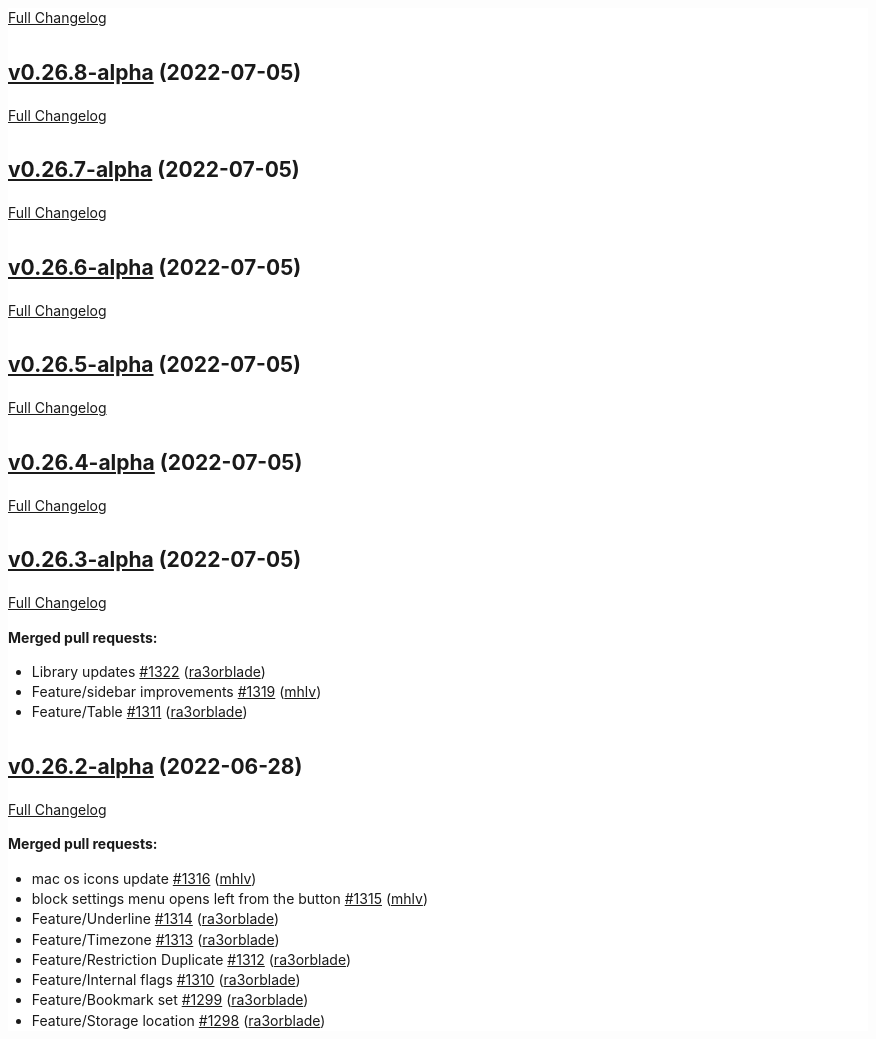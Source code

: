 [Full Changelog](https://github.com/anytypeio/js-anytype/compare/v0.26.8-alpha...v0.26.9-alpha)

## [v0.26.8-alpha](https://github.com/anytypeio/js-anytype/tree/v0.26.8-alpha) (2022-07-05)

[Full Changelog](https://github.com/anytypeio/js-anytype/compare/v0.26.7-alpha...v0.26.8-alpha)

## [v0.26.7-alpha](https://github.com/anytypeio/js-anytype/tree/v0.26.7-alpha) (2022-07-05)

[Full Changelog](https://github.com/anytypeio/js-anytype/compare/v0.26.6-alpha...v0.26.7-alpha)

## [v0.26.6-alpha](https://github.com/anytypeio/js-anytype/tree/v0.26.6-alpha) (2022-07-05)

[Full Changelog](https://github.com/anytypeio/js-anytype/compare/v0.26.5-alpha...v0.26.6-alpha)

## [v0.26.5-alpha](https://github.com/anytypeio/js-anytype/tree/v0.26.5-alpha) (2022-07-05)

[Full Changelog](https://github.com/anytypeio/js-anytype/compare/v0.26.4-alpha...v0.26.5-alpha)

## [v0.26.4-alpha](https://github.com/anytypeio/js-anytype/tree/v0.26.4-alpha) (2022-07-05)

[Full Changelog](https://github.com/anytypeio/js-anytype/compare/v0.26.3-alpha...v0.26.4-alpha)

## [v0.26.3-alpha](https://github.com/anytypeio/js-anytype/tree/v0.26.3-alpha) (2022-07-05)

[Full Changelog](https://github.com/anytypeio/js-anytype/compare/v0.26.2-alpha...v0.26.3-alpha)

**Merged pull requests:**

- Library updates [\#1322](https://github.com/anytypeio/js-anytype/pull/1322) ([ra3orblade](https://github.com/ra3orblade))
- Feature/sidebar improvements [\#1319](https://github.com/anytypeio/js-anytype/pull/1319) ([mhlv](https://github.com/mhlv))
- Feature/Table [\#1311](https://github.com/anytypeio/js-anytype/pull/1311) ([ra3orblade](https://github.com/ra3orblade))

## [v0.26.2-alpha](https://github.com/anytypeio/js-anytype/tree/v0.26.2-alpha) (2022-06-28)

[Full Changelog](https://github.com/anytypeio/js-anytype/compare/v0.26.1...v0.26.2-alpha)

**Merged pull requests:**

- mac os icons update [\#1316](https://github.com/anytypeio/js-anytype/pull/1316) ([mhlv](https://github.com/mhlv))
- block settings menu opens left from the button [\#1315](https://github.com/anytypeio/js-anytype/pull/1315) ([mhlv](https://github.com/mhlv))
- Feature/Underline [\#1314](https://github.com/anytypeio/js-anytype/pull/1314) ([ra3orblade](https://github.com/ra3orblade))
- Feature/Timezone [\#1313](https://github.com/anytypeio/js-anytype/pull/1313) ([ra3orblade](https://github.com/ra3orblade))
- Feature/Restriction Duplicate [\#1312](https://github.com/anytypeio/js-anytype/pull/1312) ([ra3orblade](https://github.com/ra3orblade))
- Feature/Internal flags [\#1310](https://github.com/anytypeio/js-anytype/pull/1310) ([ra3orblade](https://github.com/ra3orblade))
- Feature/Bookmark set [\#1299](https://github.com/anytypeio/js-anytype/pull/1299) ([ra3orblade](https://github.com/ra3orblade))
- Feature/Storage location [\#1298](https://github.com/anytypeio/js-anytype/pull/1298) ([ra3orblade](https://github.com/ra3orblade))